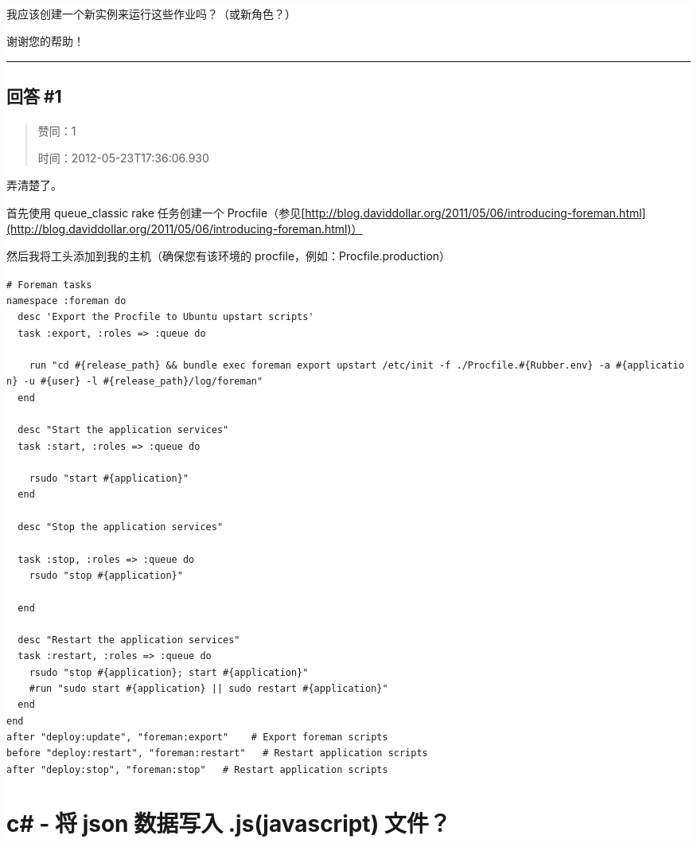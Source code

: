 我应该创建一个新实例来运行这些作业吗？（或新角色？）

谢谢您的帮助！

* * *

## 回答 #1

> 赞同：1
> 
> 时间：2012-05-23T17:36:06.930

弄清楚了。

首先使用 queue_classic rake 任务创建一个 Procfile（参见[http://blog.daviddollar.org/2011/05/06/introducing-foreman.html](http://blog.daviddollar.org/2011/05/06/introducing-foreman.html)）

然后我将工头添加到我的主机（确保您有该环境的 procfile，例如：Procfile.production）

```
# Foreman tasks
namespace :foreman do
  desc 'Export the Procfile to Ubuntu upstart scripts'
  task :export, :roles => :queue do

    run "cd #{release_path} && bundle exec foreman export upstart /etc/init -f ./Procfile.#{Rubber.env} -a #{application} -u #{user} -l #{release_path}/log/foreman"
  end

  desc "Start the application services"
  task :start, :roles => :queue do

    rsudo "start #{application}"
  end

  desc "Stop the application services"

  task :stop, :roles => :queue do
    rsudo "stop #{application}"

  end

  desc "Restart the application services"
  task :restart, :roles => :queue do
    rsudo "stop #{application}; start #{application}"
    #run "sudo start #{application} || sudo restart #{application}"
  end
end
after "deploy:update", "foreman:export"    # Export foreman scripts
before "deploy:restart", "foreman:restart"   # Restart application scripts
after "deploy:stop", "foreman:stop"   # Restart application scripts 
```

# c# - 将 json 数据写入 .js(javascript) 文件？
